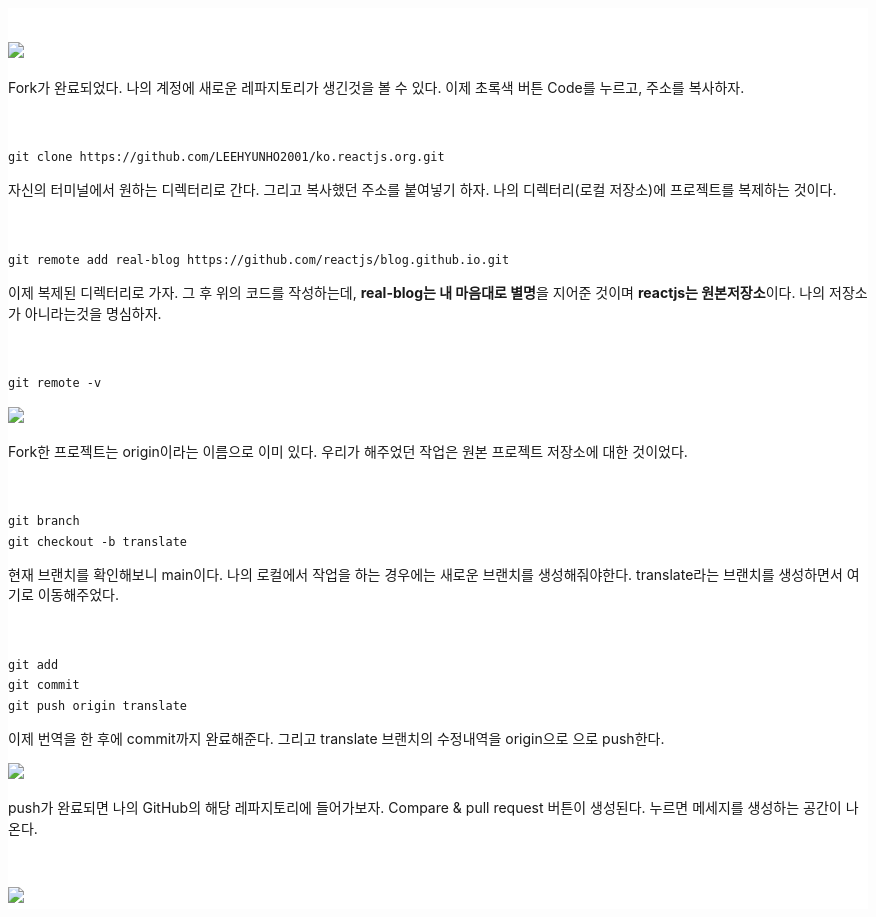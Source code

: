 <br>

![](/images/41380d74-5553-4e26-84ad-699d5bcaa045-image.png)

Fork가 완료되었다. 나의 계정에 새로운 레파지토리가 생긴것을 볼 수 있다.
이제 초록색 버튼 Code를 누르고, 주소를 복사하자.

<br>

```
git clone https://github.com/LEEHYUNHO2001/ko.reactjs.org.git
```

자신의 터미널에서 원하는 디렉터리로 간다. 그리고 복사했던 주소를 붙여넣기 하자. 나의 디렉터리(로컬 저장소)에 프로젝트를 복제하는 것이다.

<br>

```
git remote add real-blog https://github.com/reactjs/blog.github.io.git
```

이제 복제된 디렉터리로 가자. 그 후 위의 코드를 작성하는데, **real-blog는 내 마음대로 별명**을 지어준 것이며 **reactjs는 원본저장소**이다. 나의 저장소가 아니라는것을 명심하자.

<br>

```
git remote -v
```

![](/images/05a493a4-222a-47cc-b882-ba9ae310ec52-image.png)

Fork한 프로젝트는 origin이라는 이름으로 이미 있다.
우리가 해주었던 작업은 원본 프로젝트 저장소에 대한 것이었다.

<br>

```
git branch
git checkout -b translate
```

현재 브랜치를 확인해보니 main이다. 나의 로컬에서 작업을 하는 경우에는 새로운 브랜치를 생성해줘야한다. translate라는 브랜치를 생성하면서 여기로 이동해주었다.

<br>

```
git add
git commit
git push origin translate
```

이제 번역을 한 후에 commit까지 완료해준다. 그리고 translate 브랜치의 수정내역을 origin으로 으로 push한다.

![](/images/a2af9bb4-5d43-4fb7-b0fc-dd30cc37077d-image.png)

push가 완료되면 나의 GitHub의 해당 레파지토리에 들어가보자. Compare & pull request 버튼이 생성된다. 누르면 메세지를 생성하는 공간이 나온다. 

<br>

![](/images/6ff36293-daf8-461e-b9f4-52d44a261aaf-image.png)
